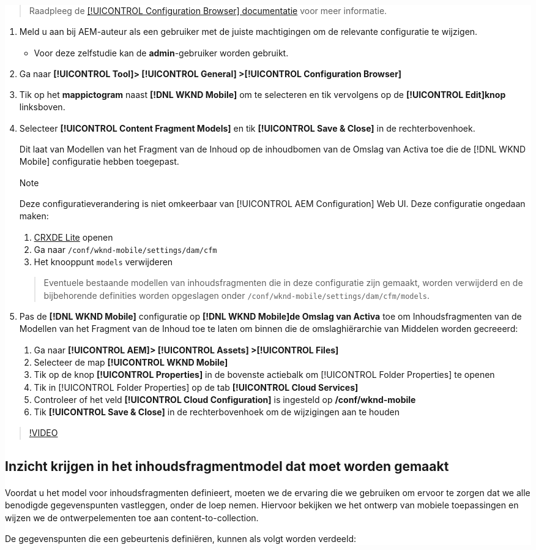 >Raadpleeg de [[!UICONTROL Configuration Browser] documentatie](https://docs.adobe.com/content/help/en/experience-manager-cloud-service/implementing/developing/configurations.html) voor meer informatie.

1. Meld u aan bij AEM-auteur als een gebruiker met de juiste machtigingen om de relevante configuratie te wijzigen.
   * Voor deze zelfstudie kan de **admin**-gebruiker worden gebruikt.
1. Ga naar **[!UICONTROL Tool]> [!UICONTROL General] >[!UICONTROL Configuration Browser]**
1. Tik op het **mappictogram** naast **[!DNL WKND Mobile]** om te selecteren en tik vervolgens op de **[!UICONTROL Edit]knop** linksboven.
1. Selecteer **[!UICONTROL Content Fragment Models]** en tik **[!UICONTROL Save & Close]** in de rechterbovenhoek.

   Dit laat van Modellen van het Fragment van de Inhoud op de inhoudbomen van de Omslag van Activa toe die de [!DNL WKND Mobile] configuratie hebben toegepast.

   >[!NOTE]
   >
   >Deze configuratieverandering is niet omkeerbaar van [!UICONTROL AEM Configuration] Web UI. Deze configuratie ongedaan maken:
   >    
   >    1. [CRXDE Lite](http://localhost:4502/crx/de) openen
   >    1. Ga naar `/conf/wknd-mobile/settings/dam/cfm`
   >    1. Het knooppunt `models` verwijderen

   >    
   >Eventuele bestaande modellen van inhoudsfragmenten die in deze configuratie zijn gemaakt, worden verwijderd en de bijbehorende definities worden opgeslagen onder `/conf/wknd-mobile/settings/dam/cfm/models`.

1. Pas de **[!DNL WKND Mobile]** configuratie op **[!DNL WKND Mobile]de Omslag van Activa** toe om Inhoudsfragmenten van de Modellen van het Fragment van de Inhoud toe te laten om binnen die de omslaghiërarchie van Middelen worden gecreeerd:

   1. Ga naar **[!UICONTROL AEM]> [!UICONTROL Assets] >[!UICONTROL Files]**
   1. Selecteer de map **[!UICONTROL WKND Mobile]**
   1. Tik op de knop **[!UICONTROL Properties]** in de bovenste actiebalk om [!UICONTROL Folder Properties] te openen
   1. Tik in [!UICONTROL Folder Properties] op de tab **[!UICONTROL Cloud Services]**
   1. Controleer of het veld **[!UICONTROL Cloud Configuration]** is ingesteld op **/conf/wknd-mobile**
   1. Tik **[!UICONTROL Save & Close]** in de rechterbovenhoek om de wijzigingen aan te houden

>[!VIDEO](https://video.tv.adobe.com/v/28336/?quality=12&learn=on)

## Inzicht krijgen in het inhoudsfragmentmodel dat moet worden gemaakt

Voordat u het model voor inhoudsfragmenten definieert, moeten we de ervaring die we gebruiken om ervoor te zorgen dat we alle benodigde gegevenspunten vastleggen, onder de loep nemen. Hiervoor bekijken we het ontwerp van mobiele toepassingen en wijzen we de ontwerpelementen toe aan content-to-collection.

De gegevenspunten die een gebeurtenis definiëren, kunnen als volgt worden verdeeld:
